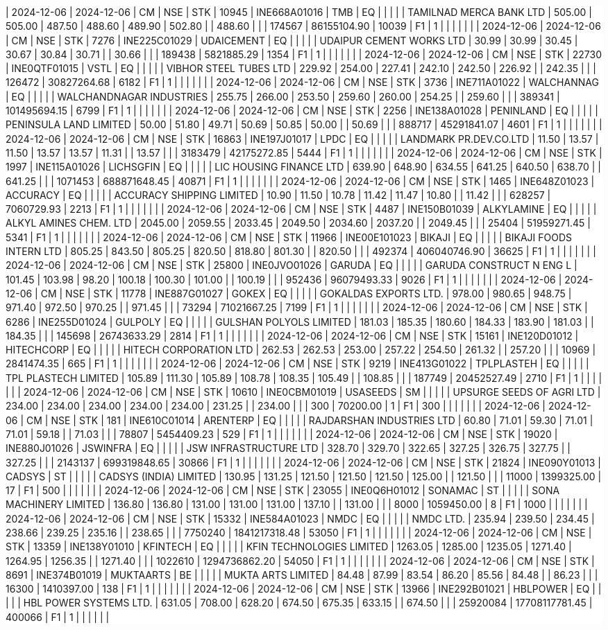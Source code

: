 | 2024-12-06 | 2024-12-06 | CM | NSE | STK | 10945 | INE668A01016 | TMB | EQ |  |  |  |  | TAMILNAD MERCA BANK LTD | 505.00 | 505.00 | 487.50 | 488.60 | 489.90 | 502.80 |  | 488.60 |  |  | 174567 | 86155104.90 | 10039 | F1 | 1 |  |  |  |  |  |
| 2024-12-06 | 2024-12-06 | CM | NSE | STK | 7276 | INE225C01029 | UDAICEMENT | EQ |  |  |  |  | UDAIPUR CEMENT WORKS LTD | 30.99 | 30.99 | 30.45 | 30.67 | 30.84 | 30.71 |  | 30.66 |  |  | 189438 | 5821885.29 | 1354 | F1 | 1 |  |  |  |  |  |
| 2024-12-06 | 2024-12-06 | CM | NSE | STK | 22730 | INE0QTF01015 | VSTL | EQ |  |  |  |  | VIBHOR STEEL TUBES LTD | 229.92 | 254.00 | 227.41 | 242.10 | 242.50 | 226.92 |  | 242.35 |  |  | 126472 | 30827264.68 | 6182 | F1 | 1 |  |  |  |  |  |
| 2024-12-06 | 2024-12-06 | CM | NSE | STK | 3736 | INE711A01022 | WALCHANNAG | EQ |  |  |  |  | WALCHANDNAGAR INDUSTRIES | 255.75 | 266.00 | 253.50 | 259.60 | 260.00 | 254.25 |  | 259.60 |  |  | 389341 | 101495694.15 | 6799 | F1 | 1 |  |  |  |  |  |
| 2024-12-06 | 2024-12-06 | CM | NSE | STK | 2256 | INE138A01028 | PENINLAND | EQ |  |  |  |  | PENINSULA LAND LIMITED | 50.00 | 51.80 | 49.71 | 50.69 | 50.85 | 50.00 |  | 50.69 |  |  | 888717 | 45291841.07 | 4601 | F1 | 1 |  |  |  |  |  |
| 2024-12-06 | 2024-12-06 | CM | NSE | STK | 16863 | INE197J01017 | LPDC | EQ |  |  |  |  | LANDMARK PR.DEV.CO.LTD | 11.50 | 13.57 | 11.50 | 13.57 | 13.57 | 11.31 |  | 13.57 |  |  | 3183479 | 42175272.85 | 5444 | F1 | 1 |  |  |  |  |  |
| 2024-12-06 | 2024-12-06 | CM | NSE | STK | 1997 | INE115A01026 | LICHSGFIN | EQ |  |  |  |  | LIC HOUSING FINANCE LTD | 639.90 | 648.90 | 634.55 | 641.25 | 640.50 | 638.70 |  | 641.25 |  |  | 1071453 | 688871648.45 | 40871 | F1 | 1 |  |  |  |  |  |
| 2024-12-06 | 2024-12-06 | CM | NSE | STK | 1465 | INE648Z01023 | ACCURACY | EQ |  |  |  |  | ACCURACY SHIPPING LIMITED | 10.90 | 11.50 | 10.78 | 11.42 | 11.47 | 10.80 |  | 11.42 |  |  | 628257 | 7060729.93 | 2213 | F1 | 1 |  |  |  |  |  |
| 2024-12-06 | 2024-12-06 | CM | NSE | STK | 4487 | INE150B01039 | ALKYLAMINE | EQ |  |  |  |  | ALKYL AMINES CHEM. LTD | 2045.00 | 2059.55 | 2033.45 | 2049.50 | 2034.60 | 2037.20 |  | 2049.45 |  |  | 25404 | 51959271.45 | 5341 | F1 | 1 |  |  |  |  |  |
| 2024-12-06 | 2024-12-06 | CM | NSE | STK | 11966 | INE00E101023 | BIKAJI | EQ |  |  |  |  | BIKAJI FOODS INTERN LTD | 805.25 | 843.50 | 805.25 | 820.50 | 818.80 | 801.30 |  | 820.50 |  |  | 492374 | 406040746.90 | 36625 | F1 | 1 |  |  |  |  |  |
| 2024-12-06 | 2024-12-06 | CM | NSE | STK | 25800 | INE0JVO01026 | GARUDA | EQ |  |  |  |  | GARUDA CONSTRUCT N ENG L | 101.45 | 103.98 | 98.20 | 100.18 | 100.30 | 101.00 |  | 100.19 |  |  | 952436 | 96079493.33 | 9026 | F1 | 1 |  |  |  |  |  |
| 2024-12-06 | 2024-12-06 | CM | NSE | STK | 11778 | INE887G01027 | GOKEX | EQ |  |  |  |  | GOKALDAS EXPORTS LTD. | 978.00 | 980.65 | 948.75 | 971.40 | 972.50 | 970.25 |  | 971.45 |  |  | 73294 | 71021667.25 | 7199 | F1 | 1 |  |  |  |  |  |
| 2024-12-06 | 2024-12-06 | CM | NSE | STK | 6286 | INE255D01024 | GULPOLY | EQ |  |  |  |  | GULSHAN POLYOLS LIMITED | 181.03 | 185.35 | 180.60 | 184.33 | 183.90 | 181.03 |  | 184.35 |  |  | 145698 | 26743633.29 | 2814 | F1 | 1 |  |  |  |  |  |
| 2024-12-06 | 2024-12-06 | CM | NSE | STK | 15161 | INE120D01012 | HITECHCORP | EQ |  |  |  |  | HITECH CORPORATION LTD | 262.53 | 262.53 | 253.00 | 257.22 | 254.50 | 261.32 |  | 257.20 |  |  | 10969 | 2841474.35 | 665 | F1 | 1 |  |  |  |  |  |
| 2024-12-06 | 2024-12-06 | CM | NSE | STK | 9219 | INE413G01022 | TPLPLASTEH | EQ |  |  |  |  | TPL PLASTECH LIMITED | 105.89 | 111.30 | 105.89 | 108.78 | 108.35 | 105.49 |  | 108.85 |  |  | 187749 | 20452527.49 | 2710 | F1 | 1 |  |  |  |  |  |
| 2024-12-06 | 2024-12-06 | CM | NSE | STK | 10610 | INE0CBM01019 | USASEEDS | SM |  |  |  |  | UPSURGE SEEDS OF AGRI LTD | 234.00 | 234.00 | 234.00 | 234.00 | 234.00 | 231.25 |  | 234.00 |  |  | 300 | 70200.00 | 1 | F1 | 300 |  |  |  |  |  |
| 2024-12-06 | 2024-12-06 | CM | NSE | STK | 181 | INE610C01014 | ARENTERP | EQ |  |  |  |  | RAJDARSHAN INDUSTRIES LTD | 60.80 | 71.01 | 59.30 | 71.01 | 71.01 | 59.18 |  | 71.03 |  |  | 78807 | 5454409.23 | 529 | F1 | 1 |  |  |  |  |  |
| 2024-12-06 | 2024-12-06 | CM | NSE | STK | 19020 | INE880J01026 | JSWINFRA | EQ |  |  |  |  | JSW INFRASTRUCTURE LTD | 328.70 | 329.70 | 322.65 | 327.25 | 326.75 | 327.75 |  | 327.25 |  |  | 2143137 | 699319848.65 | 30866 | F1 | 1 |  |  |  |  |  |
| 2024-12-06 | 2024-12-06 | CM | NSE | STK | 21824 | INE090Y01013 | CADSYS | ST |  |  |  |  | CADSYS (INDIA) LIMITED | 130.95 | 131.25 | 121.50 | 121.50 | 121.50 | 125.00 |  | 121.50 |  |  | 11000 | 1399325.00 | 17 | F1 | 500 |  |  |  |  |  |
| 2024-12-06 | 2024-12-06 | CM | NSE | STK | 23055 | INE0Q6H01012 | SONAMAC | ST |  |  |  |  | SONA MACHINERY LIMITED | 136.80 | 136.80 | 131.00 | 131.00 | 131.00 | 137.10 |  | 131.00 |  |  | 8000 | 1059450.00 | 8 | F1 | 1000 |  |  |  |  |  |
| 2024-12-06 | 2024-12-06 | CM | NSE | STK | 15332 | INE584A01023 | NMDC | EQ |  |  |  |  | NMDC LTD. | 235.94 | 239.50 | 234.45 | 238.66 | 239.25 | 235.16 |  | 238.65 |  |  | 7750240 | 1841217318.48 | 53050 | F1 | 1 |  |  |  |  |  |
| 2024-12-06 | 2024-12-06 | CM | NSE | STK | 13359 | INE138Y01010 | KFINTECH | EQ |  |  |  |  | KFIN TECHNOLOGIES LIMITED | 1263.05 | 1285.00 | 1235.05 | 1271.40 | 1264.95 | 1256.35 |  | 1271.40 |  |  | 1022610 | 1294736862.20 | 54050 | F1 | 1 |  |  |  |  |  |
| 2024-12-06 | 2024-12-06 | CM | NSE | STK | 8691 | INE374B01019 | MUKTAARTS | BE |  |  |  |  | MUKTA ARTS LIMITED | 84.48 | 87.99 | 83.54 | 86.20 | 85.56 | 84.48 |  | 86.23 |  |  | 16300 | 1410397.00 | 138 | F1 | 1 |  |  |  |  |  |
| 2024-12-06 | 2024-12-06 | CM | NSE | STK | 13966 | INE292B01021 | HBLPOWER | EQ |  |  |  |  | HBL POWER SYSTEMS LTD. | 631.05 | 708.00 | 628.20 | 674.50 | 675.35 | 633.15 |  | 674.50 |  |  | 25920084 | 17708117781.45 | 400066 | F1 | 1 |  |  |  |  |  |